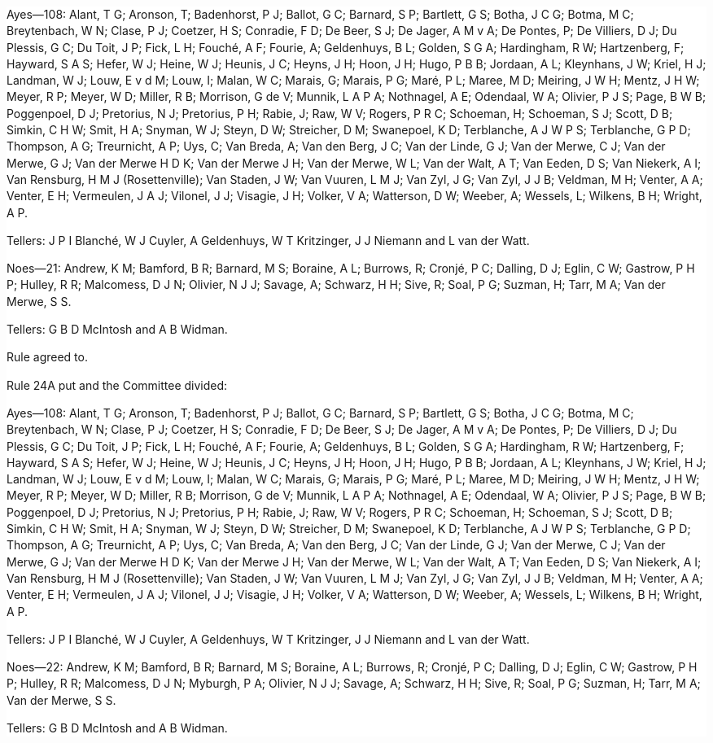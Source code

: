 <p>Ayes&#x2014;108: Alant, T G; Aronson, T; Badenhorst, P J; Ballot, G C; Barnard, S P; Bartlett, G S; Botha, J C G; Botma, M C; Breytenbach, W N; Clase, P J; Coetzer, H S; Conradie, F D; De Beer, S J; De Jager, A M v A; De Pontes, P; De Villiers, D J; Du Plessis, G C; Du Toit, J P; Fick, L H; Fouché, A F; Fourie, A; Geldenhuys, B L; Golden, S G A; Hardingham, R W; Hartzenberg, F; Hayward, S A S; Hefer, W J; Heine, W J; Heunis, J C; Heyns, J H; Hoon, J H; Hugo, P B B; Jordaan, A L; Kleynhans, J W; Kriel, H J; Landman, W J; Louw, E v d M; Louw, I; Malan, W C; Marais, G; Marais, P G; Maré, P L; Maree, M D; Meiring, J W H; Mentz, J H W; Meyer, R P; Meyer, W D; Miller, R B; Morrison, G de V; Munnik, L A P A; Nothnagel, A E; Odendaal, W A; Olivier, P J S; Page, B W B; Poggenpoel, D J; Pretorius, N J; Pretorius, P H; Rabie, J; Raw, W V; Rogers, P R C; Schoeman, H; Schoeman, S J; Scott, D B; Simkin, C H W; Smit, H A; Snyman, W J; Steyn, D W; Streicher, D M; Swanepoel, K D; Terblanche, A J W P S; Terblanche, G P D; Thompson, A G; Treurnicht, A P; Uys, C; Van Breda, A; Van den Berg, J C; Van der Linde, G J; Van der Merwe, C J; Van der Merwe, G J; Van der Merwe H D K; Van der Merwe J H; Van der <span class="col_7737-7738" refersTo="page_1229"/>Merwe, W L; Van der Walt, A T; Van Eeden, D S; Van Niekerk, A I; Van Rensburg, H M J (Rosettenville); Van Staden, J W; Van Vuuren, L M J; Van Zyl, J G; Van Zyl, J J B; Veldman, M H; Venter, A A; Venter, E H; Vermeulen, J A J; Vilonel, J J; Visagie, J H; Volker, V A; Watterson, D W; Weeber, A; Wessels, L; Wilkens, B H; Wright, A P.</p>

<p>Tellers: J P I Blanché, W J Cuyler, A Geldenhuys, W T Kritzinger, J J Niemann and L van der Watt.</p>

<p>Noes&#x2014;21: Andrew, K M; Bamford, B R; Barnard, M S; Boraine, A L; Burrows, R; Cronjé, P C; Dalling, D J; Eglin, C W; Gastrow, P H P; Hulley, R R; Malcomess, D J N; Olivier, N J J; Savage, A; Schwarz, H H; Sive, R; Soal, P G; Suzman, H; Tarr, M A; Van der Merwe, S S.</p>

<p>Tellers: G B D McIntosh and A B Widman.</p>

<p>Rule agreed to.</p>

<p>Rule 24A put and the Committee divided:</p>

<p>Ayes&#x2014;108: Alant, T G; Aronson, T; Badenhorst, P J; Ballot, G C; Barnard, S P; Bartlett, G S; Botha, J C G; Botma, M C; Breytenbach, W N; Clase, P J; Coetzer, H S; Conradie, F D; De Beer, S J; De Jager, A M v A; De Pontes, P; De Villiers, D J; Du Plessis, G C; Du Toit, J P; Fick, L H; Fouché, A F; Fourie, A; Geldenhuys, B L; Golden, S G A; Hardingham, R W; Hartzenberg, F; Hayward, S A S; Hefer, W J; Heine, W J; Heunis, J C; Heyns, J H; Hoon, J H; Hugo, P B B; Jordaan, A L; Kleynhans, J W; Kriel, H J; Landman, W J; Louw, E v d M; Louw, I; Malan, W C; Marais, G; Marais, P G; Maré, P L; Maree, M D; Meiring, J W H; Mentz, J H W; Meyer, R P; Meyer, W D; Miller, R B; Morrison, G de V; Munnik, L A P A; Nothnagel, A E; Odendaal, W A; Olivier, P J S; Page, B W B; Poggenpoel, D J; Pretorius, N J; Pretorius, P H; Rabie, J; Raw, W V; Rogers, P R C; Schoeman, H; Schoeman, S J; Scott, D B; Simkin, C H W; Smit, H A; Snyman, W J; Steyn, D W; Streicher, D M; Swanepoel, K D; Terblanche, A J W P S; Terblanche, G P D; Thompson, A G; Treurnicht, A P; Uys, C; Van Breda, A; Van den Berg, J C; Van der Linde, G J; Van der Merwe, C J; Van der Merwe, G J; Van der Merwe H D K; Van der Merwe J H; Van der Merwe, W L; Van der Walt, A T; Van Eeden, D S; Van Niekerk, A I; Van Rensburg, H M J (Rosettenville); Van Staden, J W; Van Vuuren, L M J; Van Zyl, J G; Van Zyl, J J B; Veldman, M H; Venter, A A; Venter, E H; Vermeulen, J A J; Vilonel, J J; Visagie, J H; Volker, V A; Watterson, D W; Weeber, A; Wessels, L; Wilkens, B H; Wright, A P.</p>

<p>Tellers: J P I Blanché, W J Cuyler, A Geldenhuys, W T Kritzinger, J J Niemann and L van der Watt.</p>

<p>Noes&#x2014;22: Andrew, K M; Bamford, B R; Barnard, M S; Boraine, A L; Burrows, R; Cronjé, P C; Dalling, D J; Eglin, C W; Gastrow, P H P; Hulley, R R; Malcomess, D J N; Myburgh, P A; Olivier, N J J; Savage, A; Schwarz, H H; Sive, R; Soal, P G; Suzman, H; Tarr, M A; Van der Merwe, S S.</p>

<p>Tellers: G B D McIntosh and A B Widman.</p>
